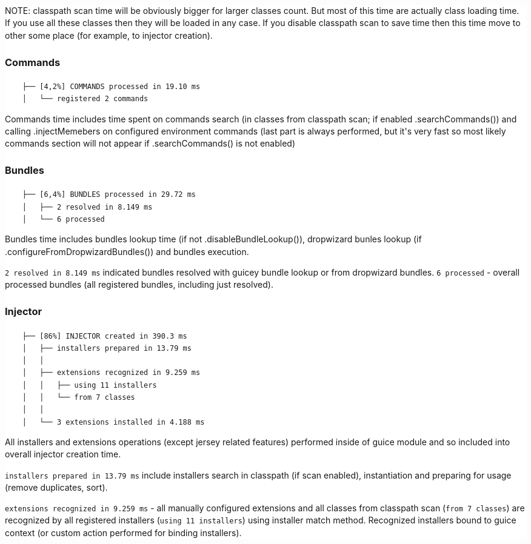 NOTE: classpath scan time will be obviously bigger for larger classes count. But most of this time are actually class loading time. If you use all these classes then they will be loaded in any case. If you disable classpath scan to save time then this time move to other some place (for example, to injector creation). 

### Commands

```
    ├── [4,2%] COMMANDS processed in 19.10 ms
    │   └── registered 2 commands
```

Commands time includes time spent on commands search (in classes from classpath scan; if enabled .searchCommands()) and calling .injectMemebers on configured environment commands (last part is always performed, but it's very fast so most likely commands section will not appear if .searchCommands() is not enabled)

### Bundles

```
    ├── [6,4%] BUNDLES processed in 29.72 ms
    │   ├── 2 resolved in 8.149 ms
    │   └── 6 processed
```

Bundles time includes bundles lookup time (if not .disableBundleLookup()), dropwizard bunles lookup (if .configureFromDropwizardBundles()) and bundles execution.

`2 resolved in 8.149 ms` indicated bundles resolved with guicey bundle lookup or from dropwizard bundles.
`6 processed` - overall processed bundles (all registered bundles, including just resolved).

### Injector

```
    ├── [86%] INJECTOR created in 390.3 ms
    │   ├── installers prepared in 13.79 ms
    │   │   
    │   ├── extensions recognized in 9.259 ms
    │   │   ├── using 11 installers
    │   │   └── from 7 classes
    │   │   
    │   └── 3 extensions installed in 4.188 ms
```

All installers and extensions operations (except jersey related features) performed inside of guice module and so included into overall injector creation time.

`installers prepared in 13.79 ms` include installers search in classpath (if scan enabled), instantiation and preparing for usage (remove duplicates, sort).

`extensions recognized in 9.259 ms` - all manually configured extensions and all classes from classpath scan (`from 7 classes`) are recognized by all registered installers (`using 11 installers`) using installer match method. Recognized installers bound to guice context (or custom action performed for binding installers).
